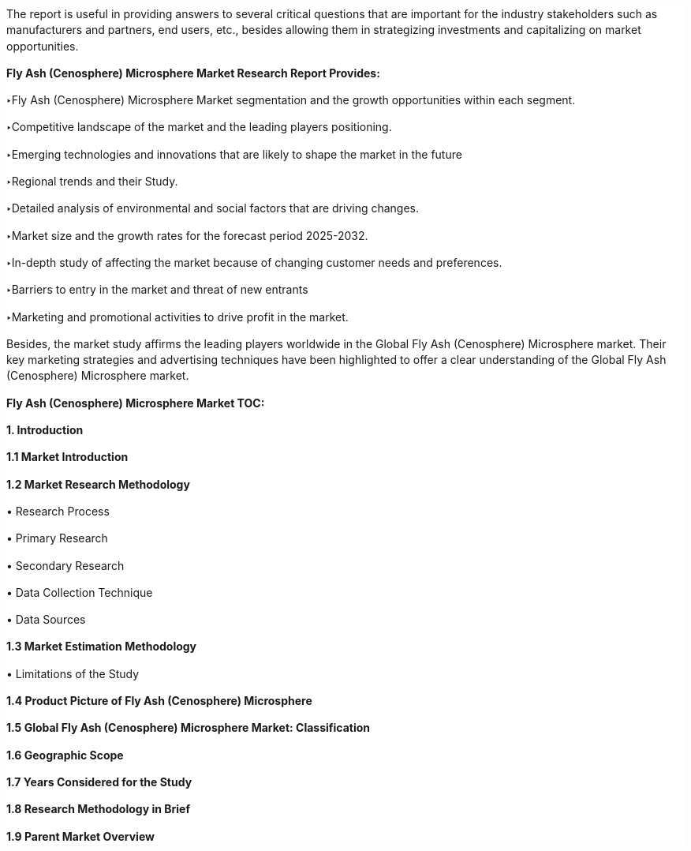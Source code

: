 The report is useful in providing answers to several critical questions that are important for the industry stakeholders such as manufacturers and partners, end users, etc., besides allowing them in strategizing investments and capitalizing on market opportunities.

<strong>Fly Ash (Cenosphere) Microsphere Market Research Report Provides:</strong>

<strong>‣</strong>Fly Ash (Cenosphere) Microsphere Market segmentation and the growth opportunities within each segment.

<strong>‣</strong>Competitive landscape of the market and the leading players positioning.

<strong>‣</strong>Emerging technologies and innovations that are likely to shape the market in the future

<strong>‣</strong>Regional trends and their Study.

<strong>‣</strong>Detailed analysis of environmental and social factors that are driving changes.

<strong>‣</strong>Market size and the growth rates for the forecast period 2025-2032.

<strong>‣</strong>In-depth study of affecting the market because of changing customer needs and preferences.

<strong>‣</strong>Barriers to entry in the market and threat of new entrants

<strong>‣</strong>Marketing and promotional activities to drive profit in the market.

Besides, the market study affirms the leading players worldwide in the Global Fly Ash (Cenosphere) Microsphere market. Their key marketing strategies and advertising techniques have been highlighted to offer a clear understanding of the Global Fly Ash (Cenosphere) Microsphere market.

<strong>Fly Ash (Cenosphere) Microsphere Market TOC:</strong>

<strong>1. Introduction</strong>

<strong>1.1 Market Introduction</strong>

<strong>1.2 Market Research Methodology</strong>

• Research Process

• Primary Research

• Secondary Research

• Data Collection Technique

• Data Sources

<strong>1.3 Market Estimation Methodology</strong>

• Limitations of the Study

<strong>1.4 Product Picture of Fly Ash (Cenosphere) Microsphere</strong>

<strong>1.5 Global Fly Ash (Cenosphere) Microsphere Market: Classification</strong>

<strong>1.6 Geographic Scope</strong>

<strong>1.7 Years Considered for the Study</strong>

<strong>1.8 Research Methodology in Brief</strong>

<strong>1.9 Parent Market Overview</strong>
